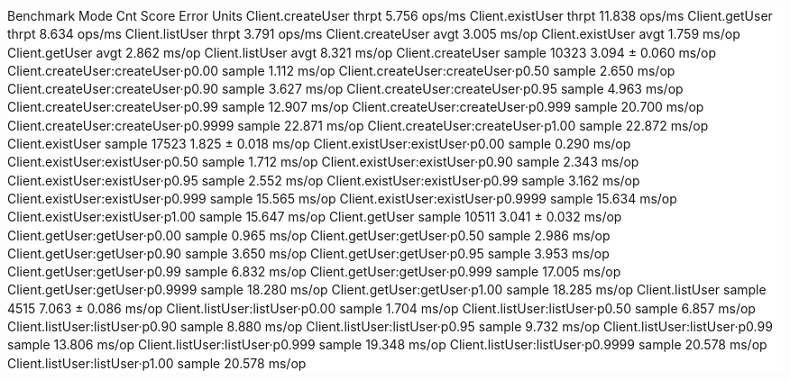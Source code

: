 Benchmark                               Mode    Cnt   Score   Error   Units
Client.createUser                      thrpt          5.756          ops/ms
Client.existUser                       thrpt         11.838          ops/ms
Client.getUser                         thrpt          8.634          ops/ms
Client.listUser                        thrpt          3.791          ops/ms
Client.createUser                       avgt          3.005           ms/op
Client.existUser                        avgt          1.759           ms/op
Client.getUser                          avgt          2.862           ms/op
Client.listUser                         avgt          8.321           ms/op
Client.createUser                     sample  10323   3.094 ± 0.060   ms/op
Client.createUser:createUser·p0.00    sample          1.112           ms/op
Client.createUser:createUser·p0.50    sample          2.650           ms/op
Client.createUser:createUser·p0.90    sample          3.627           ms/op
Client.createUser:createUser·p0.95    sample          4.963           ms/op
Client.createUser:createUser·p0.99    sample         12.907           ms/op
Client.createUser:createUser·p0.999   sample         20.700           ms/op
Client.createUser:createUser·p0.9999  sample         22.871           ms/op
Client.createUser:createUser·p1.00    sample         22.872           ms/op
Client.existUser                      sample  17523   1.825 ± 0.018   ms/op
Client.existUser:existUser·p0.00      sample          0.290           ms/op
Client.existUser:existUser·p0.50      sample          1.712           ms/op
Client.existUser:existUser·p0.90      sample          2.343           ms/op
Client.existUser:existUser·p0.95      sample          2.552           ms/op
Client.existUser:existUser·p0.99      sample          3.162           ms/op
Client.existUser:existUser·p0.999     sample         15.565           ms/op
Client.existUser:existUser·p0.9999    sample         15.634           ms/op
Client.existUser:existUser·p1.00      sample         15.647           ms/op
Client.getUser                        sample  10511   3.041 ± 0.032   ms/op
Client.getUser:getUser·p0.00          sample          0.965           ms/op
Client.getUser:getUser·p0.50          sample          2.986           ms/op
Client.getUser:getUser·p0.90          sample          3.650           ms/op
Client.getUser:getUser·p0.95          sample          3.953           ms/op
Client.getUser:getUser·p0.99          sample          6.832           ms/op
Client.getUser:getUser·p0.999         sample         17.005           ms/op
Client.getUser:getUser·p0.9999        sample         18.280           ms/op
Client.getUser:getUser·p1.00          sample         18.285           ms/op
Client.listUser                       sample   4515   7.063 ± 0.086   ms/op
Client.listUser:listUser·p0.00        sample          1.704           ms/op
Client.listUser:listUser·p0.50        sample          6.857           ms/op
Client.listUser:listUser·p0.90        sample          8.880           ms/op
Client.listUser:listUser·p0.95        sample          9.732           ms/op
Client.listUser:listUser·p0.99        sample         13.806           ms/op
Client.listUser:listUser·p0.999       sample         19.348           ms/op
Client.listUser:listUser·p0.9999      sample         20.578           ms/op
Client.listUser:listUser·p1.00        sample         20.578           ms/op
